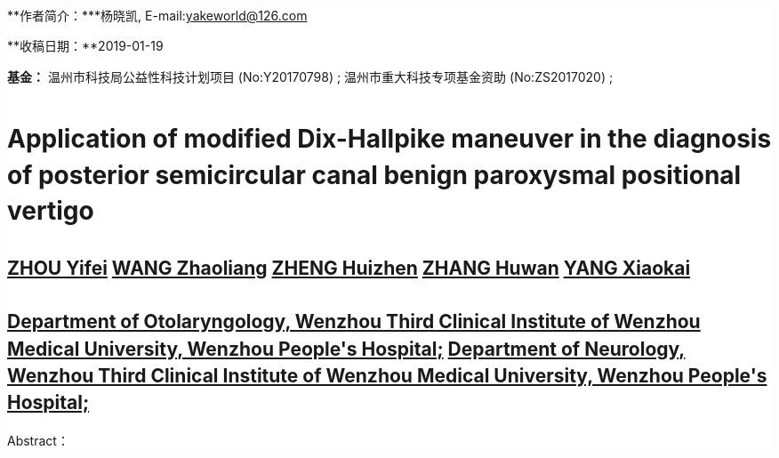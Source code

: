 **作者简介：***杨晓凯, E-mail:yakeworld@126.com

**收稿日期：**2019-01-19

**基金：** 温州市科技局公益性科技计划项目 (No:Y20170798) ; 温州市重大科技专项基金资助 (No:ZS2017020) ;

# Application of modified Dix-Hallpike maneuver in the diagnosis of posterior semicircular canal benign paroxysmal positional vertigo

## [ZHOU Yifei](http://chkdx.cnki.net/kcms/detail/knetsearch.aspx?dbcode=CHKJ&sfield=au&skey=ZHOU%20Yifei&code=&uid=WEEvREcwSlJHSldTTEYzVDhUSFFkZEtZYkZlKzgzdTZieWl4NFRxOU5OQT0=$9A4hF_YAuvQ5obgVAqNKPCYcEjKensW4IQMovwHtwkF4VYPoHbKxJw!!) [WANG Zhaoliang](http://chkdx.cnki.net/kcms/detail/knetsearch.aspx?dbcode=CHKJ&sfield=au&skey=WANG%20Zhaoliang&code=&uid=WEEvREcwSlJHSldTTEYzVDhUSFFkZEtZYkZlKzgzdTZieWl4NFRxOU5OQT0=$9A4hF_YAuvQ5obgVAqNKPCYcEjKensW4IQMovwHtwkF4VYPoHbKxJw!!) [ZHENG Huizhen](http://chkdx.cnki.net/kcms/detail/knetsearch.aspx?dbcode=CHKJ&sfield=au&skey=ZHENG%20Huizhen&code=&uid=WEEvREcwSlJHSldTTEYzVDhUSFFkZEtZYkZlKzgzdTZieWl4NFRxOU5OQT0=$9A4hF_YAuvQ5obgVAqNKPCYcEjKensW4IQMovwHtwkF4VYPoHbKxJw!!) [ZHANG Huwan](http://chkdx.cnki.net/kcms/detail/knetsearch.aspx?dbcode=CHKJ&sfield=au&skey=ZHANG%20Huwan&code=&uid=WEEvREcwSlJHSldTTEYzVDhUSFFkZEtZYkZlKzgzdTZieWl4NFRxOU5OQT0=$9A4hF_YAuvQ5obgVAqNKPCYcEjKensW4IQMovwHtwkF4VYPoHbKxJw!!) [YANG Xiaokai](http://chkdx.cnki.net/kcms/detail/knetsearch.aspx?dbcode=CHKJ&sfield=au&skey=YANG%20Xiaokai&code=&uid=WEEvREcwSlJHSldTTEYzVDhUSFFkZEtZYkZlKzgzdTZieWl4NFRxOU5OQT0=$9A4hF_YAuvQ5obgVAqNKPCYcEjKensW4IQMovwHtwkF4VYPoHbKxJw!!)

## [Department of Otolaryngology, Wenzhou Third Clinical Institute of Wenzhou Medical University, Wenzhou People's Hospital;](http://chkdx.cnki.net/kcms/detail/knetsearch.aspx?dbcode=CHKJ&sfield=in&skey=Department%20of%20Otolaryngology%2C%20Wenzhou%20Third%20Clinical%20Institute%20of%20Wenzhou%20Medical%20University%2C%20Wenzhou%20People's%20Hospital&code=&uid=WEEvREcwSlJHSldTTEYzVDhUSFFkZEtZYkZlKzgzdTZieWl4NFRxOU5OQT0=$9A4hF_YAuvQ5obgVAqNKPCYcEjKensW4IQMovwHtwkF4VYPoHbKxJw!!) [Department of Neurology, Wenzhou Third Clinical Institute of Wenzhou Medical University, Wenzhou People's Hospital;](http://chkdx.cnki.net/kcms/detail/knetsearch.aspx?dbcode=CHKJ&sfield=in&skey=Department%20of%20Neurology%2C%20Wenzhou%20Third%20Clinical%20Institute%20of%20Wenzhou%20Medical%20University%2C%20Wenzhou%20People's%20Hospital&code=&uid=WEEvREcwSlJHSldTTEYzVDhUSFFkZEtZYkZlKzgzdTZieWl4NFRxOU5OQT0=$9A4hF_YAuvQ5obgVAqNKPCYcEjKensW4IQMovwHtwkF4VYPoHbKxJw!!)

Abstract：
